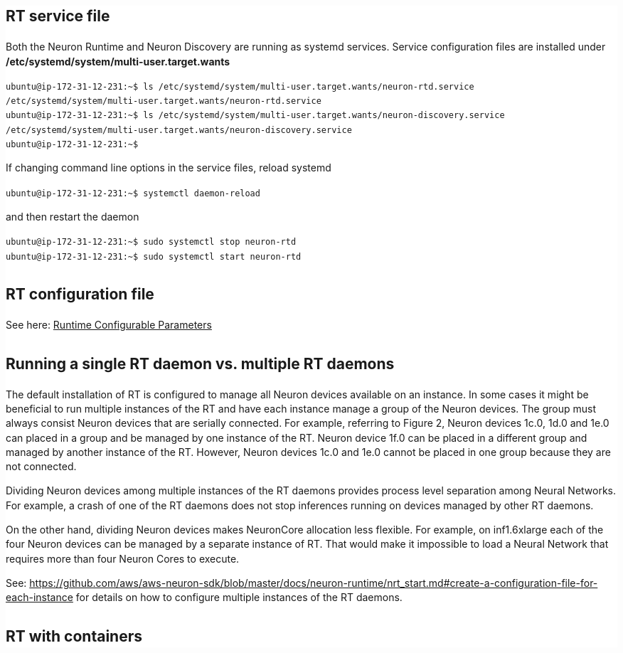 ## RT service file

Both the Neuron Runtime and Neuron Discovery are running as systemd services.  Service configuration files are installed under **/etc/systemd/system/multi-user.target.wants**

```
ubuntu@ip-172-31-12-231:~$ ls /etc/systemd/system/multi-user.target.wants/neuron-rtd.service
/etc/systemd/system/multi-user.target.wants/neuron-rtd.service
ubuntu@ip-172-31-12-231:~$ ls /etc/systemd/system/multi-user.target.wants/neuron-discovery.service
/etc/systemd/system/multi-user.target.wants/neuron-discovery.service
ubuntu@ip-172-31-12-231:~$
```

If changing command line options in the service files, reload systemd

```
ubuntu@ip-172-31-12-231:~$ systemctl daemon-reload
```

and then restart the daemon

```
ubuntu@ip-172-31-12-231:~$ sudo systemctl stop neuron-rtd
ubuntu@ip-172-31-12-231:~$ sudo systemctl start neuron-rtd
```

## RT configuration file

See here: [Runtime Configurable Parameters](./nrt-configurable-parameters.md)

## Running a single RT daemon vs. multiple RT daemons

The default installation of RT is configured to manage all Neuron devices available on an instance.  In some cases it might be beneficial to run multiple instances of the RT and have each instance manage a group of the Neuron devices.  The group must always consist Neuron devices that are serially connected.  For example, referring to Figure 2, Neuron devices 1c.0, 1d.0 and 1e.0 can placed in a group and be managed by one instance of the RT.  Neuron device 1f.0 can be placed in a different group and managed by another instance of the RT.  However, Neuron devices 1c.0 and 1e.0 cannot be placed in one group because they are not connected.

Dividing Neuron devices among multiple instances of the RT daemons provides process level separation among Neural Networks.  For example, a crash of one of the RT daemons does not stop inferences running on devices managed by other RT daemons.  

On the other hand, dividing Neuron devices makes NeuronCore allocation less flexible.  For example, on inf1.6xlarge each of the four Neuron devices can be managed by a separate instance of RT.  That would make it impossible to load a Neural Network that requires more than four Neuron Cores to execute.  

See: https://github.com/aws/aws-neuron-sdk/blob/master/docs/neuron-runtime/nrt_start.md#create-a-configuration-file-for-each-instance for details on how to configure multiple instances of the RT daemons.

## RT with containers
